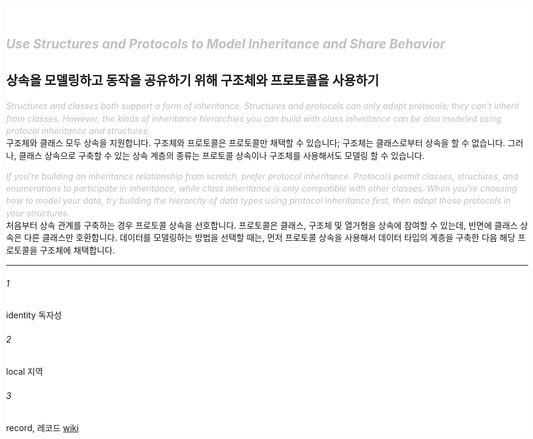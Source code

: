 <br>

## <i><span style="color: #C0C0C0">Use Structures and Protocols to Model Inheritance and Share Behavior</span></i>
## 상속을 모델링하고 동작을 공유하기 위해 구조체와 프로토콜을 사용하기

<i><span style="color: #C0C0C0">Structures and classes both support a form of inheritance. Structures and protocols can only adopt protocols; they can't inherit from classes. However, the kinds of inheritance hierarchies you can build with class inheritance can be also modeled using protocol inheritance and structures.</span></i>    
구조체와 클래스 모두 상속을 지원합니다. 구조체와 프로토콜은 프로토콜만 채택할 수 있습니다; 구조체는 클래스로부터 상속을 할 수 없습니다. 그러나, 클래스 상속으로 구축할 수 있는 상속 계층의 종류는 프로토콜 상속이나 구조체를 사용해서도 모델링 할 수 있습니다.

<i><span style="color: #C0C0C0">If you're building an inheritance relationship from scratch, prefer protocol inheritance. Protocols permit classes, structures, and enumerations to participate in inheritance, while class inheritance is only compatible with other classes. When you're choosing how to model your data, try building the hierarchy of data types using protocol inheritance first, then adopt those protocols in your structures.</span></i>    
처음부터 상속 관계를 구축하는 경우 프로토콜 상속을 선호합니다. 프로토콜은 클래스, 구조체 및 열거형을 상속에 참여할 수 있는데, 반면에 클래스 상속은 다른 클래스만 호환합니다. 데이터를 모델링하는 방법을 선택할 때는, 먼저 프로토콜 상속을 사용해서 데이터 타입의 계층을 구축한 다음 해당 프로토콜을 구조체에 채택합니다.

---
###### 1 
identity 독자성  
###### 2
local 지역   
###### 3
record, 레코드 [wiki](https://ko.wikipedia.org/wiki/로우_(데이터베이스))   